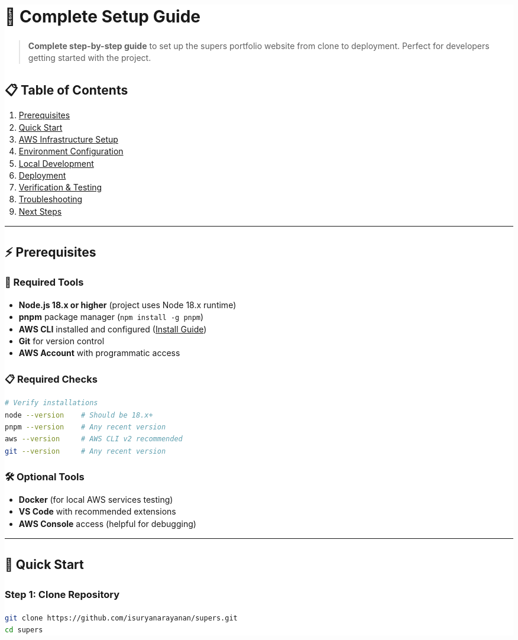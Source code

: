 # 🚀 Complete Setup Guide

> **Complete step-by-step guide** to set up the supers portfolio website from clone to deployment. Perfect for developers getting started with the project.

## 📋 Table of Contents

1. [Prerequisites](#-prerequisites)
2. [Quick Start](#-quick-start) 
3. [AWS Infrastructure Setup](#️-aws-infrastructure-setup)
4. [Environment Configuration](#-environment-configuration)
5. [Local Development](#-local-development)
6. [Deployment](#-deployment)
7. [Verification & Testing](#-verification--testing)
8. [Troubleshooting](#-troubleshooting)
9. [Next Steps](#-next-steps)

---

## ⚡ Prerequisites

### 🔧 Required Tools
- **Node.js 18.x or higher** (project uses Node 18.x runtime)
- **pnpm** package manager (`npm install -g pnpm`)
- **AWS CLI** installed and configured ([Install Guide](https://docs.aws.amazon.com/cli/latest/userguide/getting-started-install.html))
- **Git** for version control
- **AWS Account** with programmatic access

### 📋 Required Checks
```bash
# Verify installations
node --version    # Should be 18.x+
pnpm --version    # Any recent version
aws --version     # AWS CLI v2 recommended
git --version     # Any recent version
```

### 🛠 Optional Tools  
- **Docker** (for local AWS services testing)
- **VS Code** with recommended extensions
- **AWS Console** access (helpful for debugging)

---

## 🚀 Quick Start

### Step 1: Clone Repository
```bash
git clone https://github.com/isuryanarayanan/supers.git
cd supers
```
